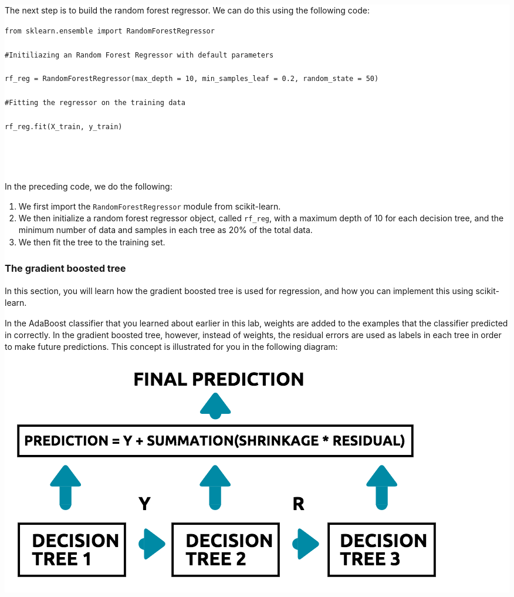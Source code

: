 The next step is to build the random forest regressor. We can do this
using the following code:

```
from sklearn.ensemble import RandomForestRegressor

#Initiliazing an Random Forest Regressor with default parameters

rf_reg = RandomForestRegressor(max_depth = 10, min_samples_leaf = 0.2, random_state = 50)

#Fitting the regressor on the training data

rf_reg.fit(X_train, y_train)
```

 

 

In the preceding code, we do the following:

1.  We first import the `RandomForestRegressor` module from
    scikit-learn.
2.  We then initialize a random forest regressor object, called
    `rf_reg`, with a maximum depth of 10 for each decision
    tree, and the minimum number of data and samples in each tree as 20%
    of the total data.
3.  We then fit the tree to the training set.

### The gradient boosted tree

In this section, you will learn how the gradient boosted tree is used
for regression, and how you can implement this using scikit-learn.

In the AdaBoost classifier that you learned about earlier in this
lab, weights are added to the examples that the classifier predicted
in correctly. In the gradient boosted tree, however, instead of weights,
the residual errors are used as labels in each tree in order to make
future predictions. This concept is illustrated for you in the following
diagram:

![](./images_6/2d9b8607-cf5d-45ca-8dfc-19f269a636d5.png)
